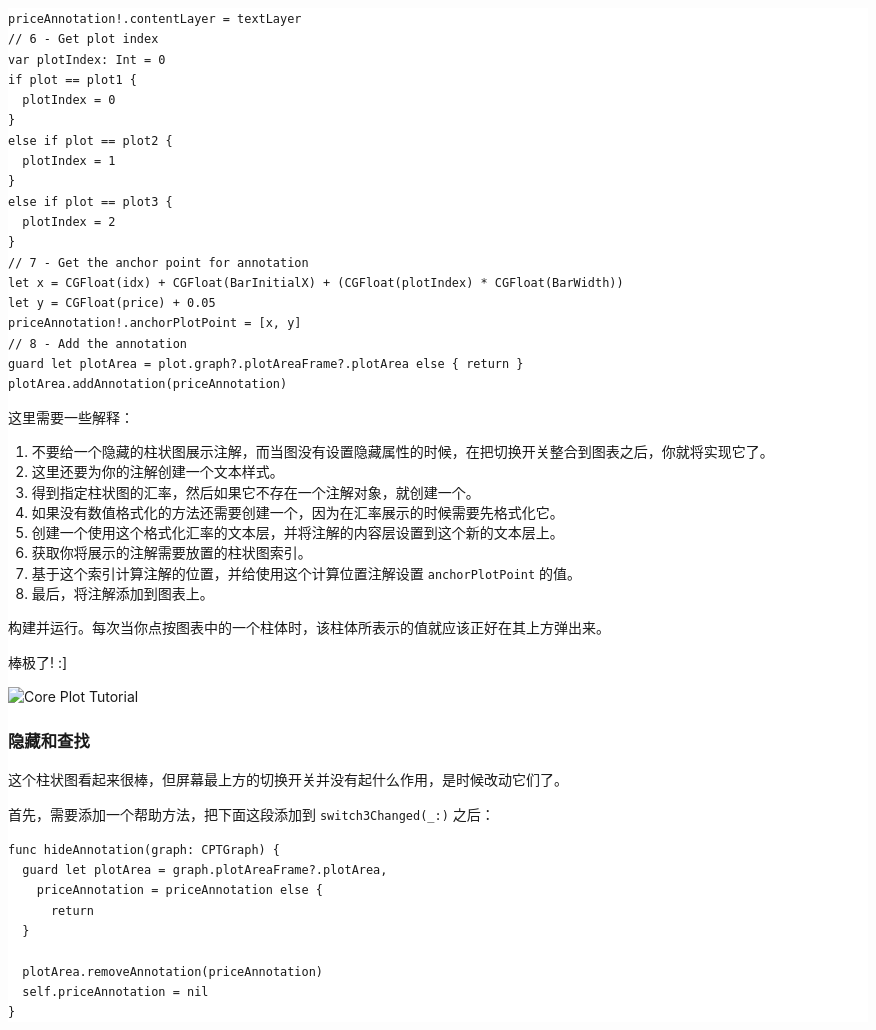    priceAnnotation!.contentLayer = textLayer
    // 6 - Get plot index
    var plotIndex: Int = 0
    if plot == plot1 {
      plotIndex = 0
    }
    else if plot == plot2 {
      plotIndex = 1
    }
    else if plot == plot3 {
      plotIndex = 2
    }
    // 7 - Get the anchor point for annotation
    let x = CGFloat(idx) + CGFloat(BarInitialX) + (CGFloat(plotIndex) * CGFloat(BarWidth))
    let y = CGFloat(price) + 0.05
    priceAnnotation!.anchorPlotPoint = [x, y]
    // 8 - Add the annotation
    guard let plotArea = plot.graph?.plotAreaFrame?.plotArea else { return }
    plotArea.addAnnotation(priceAnnotation)



这里需要一些解释：

1.  不要给一个隐藏的柱状图展示注解，而当图没有设置隐藏属性的时候，在把切换开关整合到图表之后，你就将实现它了。
2.  这里还要为你的注解创建一个文本样式。
3.  得到指定柱状图的汇率，然后如果它不存在一个注解对象，就创建一个。
4.  如果没有数值格式化的方法还需要创建一个，因为在汇率展示的时候需要先格式化它。
5.  创建一个使用这个格式化汇率的文本层，并将注解的内容层设置到这个新的文本层上。
6.  获取你将展示的注解需要放置的柱状图索引。
7.  基于这个索引计算注解的位置，并给使用这个计算位置注解设置 `anchorPlotPoint` 的值。
8.  最后，将注解添加到图表上。

构建并运行。每次当你点按图表中的一个柱体时，该柱体所表示的值就应该正好在其上方弹出来。

棒极了! :]

![Core Plot Tutorial](https://cdn3.raywenderlich.com/wp-content/uploads/2016/04/swiftrates-10.png)

### 隐藏和查找

这个柱状图看起来很棒，但屏幕最上方的切换开关并没有起什么作用，是时候改动它们了。

首先，需要添加一个帮助方法，把下面这段添加到 `switch3Changed(_:)` 之后：



    func hideAnnotation(graph: CPTGraph) {
      guard let plotArea = graph.plotAreaFrame?.plotArea,
        priceAnnotation = priceAnnotation else {
          return
      }

      plotArea.removeAnnotation(priceAnnotation)
      self.priceAnnotation = nil
    }
